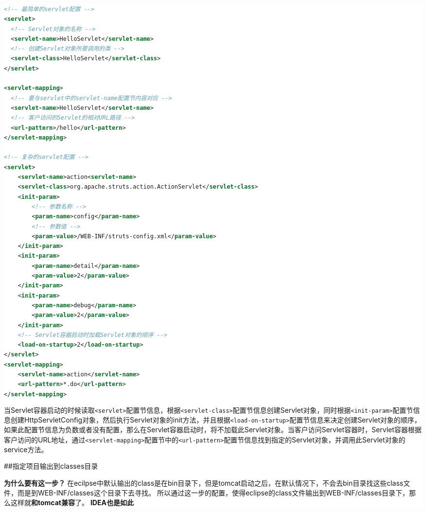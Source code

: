 ```xml
<!-- 最简单的servlet配置 -->
<servlet>
  <!-- Servlet对象的名称 -->
  <servlet-name>HelloServlet</servlet-name>
  <!-- 创建Servlet对象所要调用的类 -->
  <servlet-class>HelloServlet</servlet-class>
</servlet>

<servlet-mapping>
  <!-- 要与servlet中的servlet-name配置节内容对应 -->
  <servlet-name>HelloServlet</servlet-name>
  <!-- 客户访问的Servlet的相对URL路径 -->
  <url-pattern>/hello</url-pattern>
</servlet-mapping>

<!-- 复杂的servlet配置 -->
<servlet>
    <servlet-name>action<servlet-name>
    <servlet-class>org.apache.struts.action.ActionServlet</servlet-class>
    <init-param>
        <!-- 参数名称 -->
        <param-name>config</param-name>
        <!-- 参数值 -->
        <param-value>/WEB-INF/struts-config.xml</param-value>
    </init-param>
    <init-param>
        <param-name>detail</param-name>
        <param-value>2</param-value>
    </init-param>
    <init-param>
        <param-name>debug</param-name>
        <param-value>2</param-value>
    </init-param>
    <!-- Servlet容器启动时加载Servlet对象的顺序 -->
    <load-on-startup>2</load-on-startup>
</servlet>
<servlet-mapping>
    <servlet-name>action</servlet-name>
    <url-pattern>*.do</url-pattern>
</servlet-mapping>
```

​	当Servlet容器启动的时候读取`<servlet>`配置节信息，根据`<servlet-class>`配置节信息创建Servlet对象，同时根据`<init-param>`配置节信息创建HttpServletConfig对象，然后执行Servlet对象的init方法，并且根据`<load-on-startup>`配置节信息来决定创建Servlet对象的顺序，如果此配置节信息为负数或者没有配置，那么在Servlet容器启动时，将不加载此Servlet对象。当客户访问Servlet容器时，Servlet容器根据客户访问的URL地址，通过`<servlet-mapping>`配置节中的`<url-pattern>`配置节信息找到指定的Servlet对象，并调用此Servlet对象的service方法。

##指定项目输出到classes目录

**为什么要有这一步？** 在ecilpse中默认输出的class是在bin目录下，但是tomcat启动之后，在默认情况下，不会去bin目录找这些class文件，而是到WEB-INF/classes这个目录下去寻找。 所以通过这一步的配置，使得eclipse的class文件输出到WEB-INF/classes目录下，那么这样就**和tomcat兼容**了。 **IDEA也是如此**
